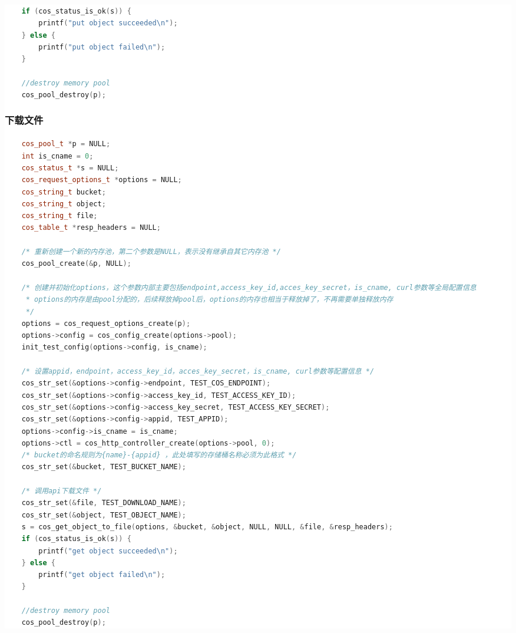 ```cpp
    if (cos_status_is_ok(s)) {
        printf("put object succeeded\n");
    } else {
        printf("put object failed\n");
    }
    
    //destroy memory pool
    cos_pool_destroy(p); 
```

### 下载文件
```cpp
    cos_pool_t *p = NULL;
    int is_cname = 0;
    cos_status_t *s = NULL;
    cos_request_options_t *options = NULL;
    cos_string_t bucket;
    cos_string_t object;
    cos_string_t file;
    cos_table_t *resp_headers = NULL;
    
    /* 重新创建一个新的内存池，第二个参数是NULL，表示没有继承自其它内存池 */
    cos_pool_create(&p, NULL);
    
    /* 创建并初始化options，这个参数内部主要包括endpoint,access_key_id,acces_key_secret，is_cname, curl参数等全局配置信息
     * options的内存是由pool分配的，后续释放掉pool后，options的内存也相当于释放掉了，不再需要单独释放内存
     */
    options = cos_request_options_create(p);
    options->config = cos_config_create(options->pool);
    init_test_config(options->config, is_cname);

    /* 设置appid，endpoint，access_key_id，acces_key_secret，is_cname, curl参数等配置信息 */
    cos_str_set(&options->config->endpoint, TEST_COS_ENDPOINT);
    cos_str_set(&options->config->access_key_id, TEST_ACCESS_KEY_ID);
    cos_str_set(&options->config->access_key_secret, TEST_ACCESS_KEY_SECRET);
    cos_str_set(&options->config->appid, TEST_APPID);
    options->config->is_cname = is_cname;
    options->ctl = cos_http_controller_create(options->pool, 0);
    /* bucket的命名规则为{name}-{appid} ，此处填写的存储桶名称必须为此格式 */
    cos_str_set(&bucket, TEST_BUCKET_NAME);

    /* 调用api下载文件 */
    cos_str_set(&file, TEST_DOWNLOAD_NAME);
    cos_str_set(&object, TEST_OBJECT_NAME);
    s = cos_get_object_to_file(options, &bucket, &object, NULL, NULL, &file, &resp_headers);
    if (cos_status_is_ok(s)) {
        printf("get object succeeded\n");
    } else {
        printf("get object failed\n");
    }
    
    //destroy memory pool
    cos_pool_destroy(p); 
```
